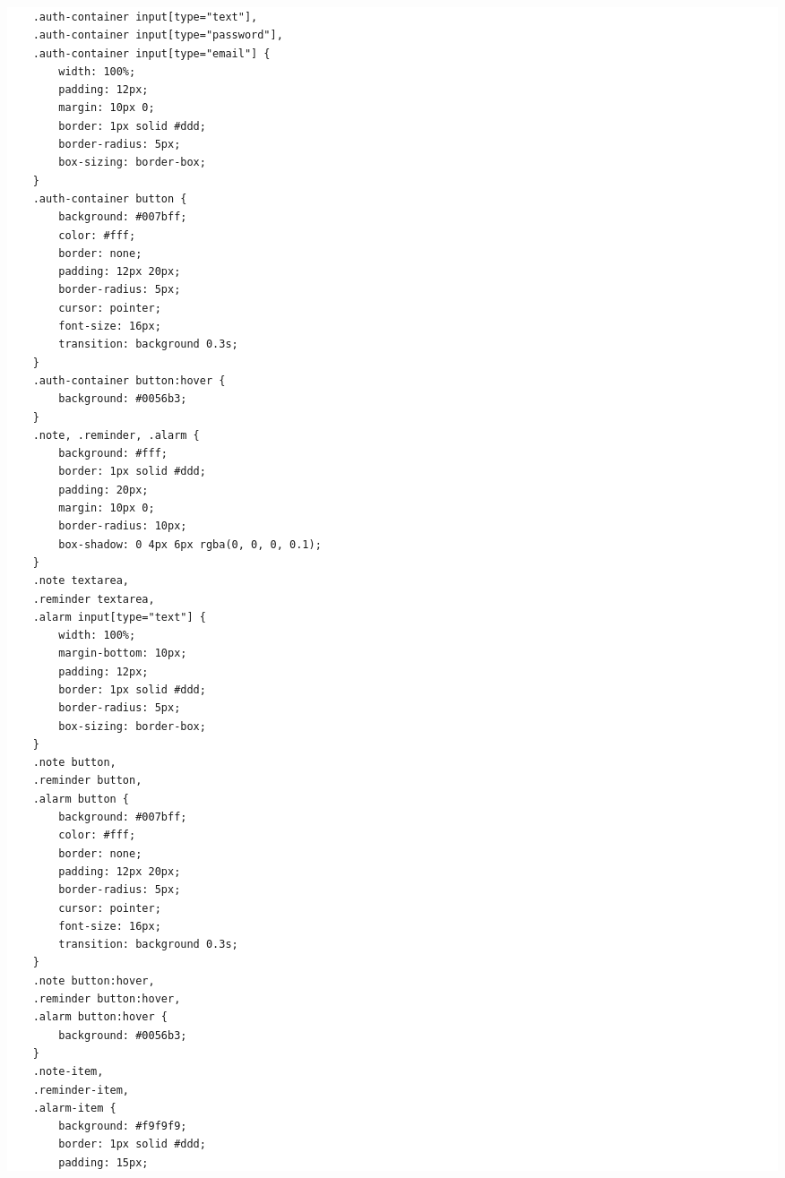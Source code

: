         .auth-container input[type="text"], 
        .auth-container input[type="password"], 
        .auth-container input[type="email"] {
            width: 100%;
            padding: 12px;
            margin: 10px 0;
            border: 1px solid #ddd;
            border-radius: 5px;
            box-sizing: border-box;
        }
        .auth-container button {
            background: #007bff;
            color: #fff;
            border: none;
            padding: 12px 20px;
            border-radius: 5px;
            cursor: pointer;
            font-size: 16px;
            transition: background 0.3s;
        }
        .auth-container button:hover {
            background: #0056b3;
        }
        .note, .reminder, .alarm {
            background: #fff;
            border: 1px solid #ddd;
            padding: 20px;
            margin: 10px 0;
            border-radius: 10px;
            box-shadow: 0 4px 6px rgba(0, 0, 0, 0.1);
        }
        .note textarea, 
        .reminder textarea, 
        .alarm input[type="text"] {
            width: 100%;
            margin-bottom: 10px;
            padding: 12px;
            border: 1px solid #ddd;
            border-radius: 5px;
            box-sizing: border-box;
        }
        .note button, 
        .reminder button, 
        .alarm button {
            background: #007bff;
            color: #fff;
            border: none;
            padding: 12px 20px;
            border-radius: 5px;
            cursor: pointer;
            font-size: 16px;
            transition: background 0.3s;
        }
        .note button:hover, 
        .reminder button:hover, 
        .alarm button:hover {
            background: #0056b3;
        }
        .note-item, 
        .reminder-item, 
        .alarm-item {
            background: #f9f9f9;
            border: 1px solid #ddd;
            padding: 15px;